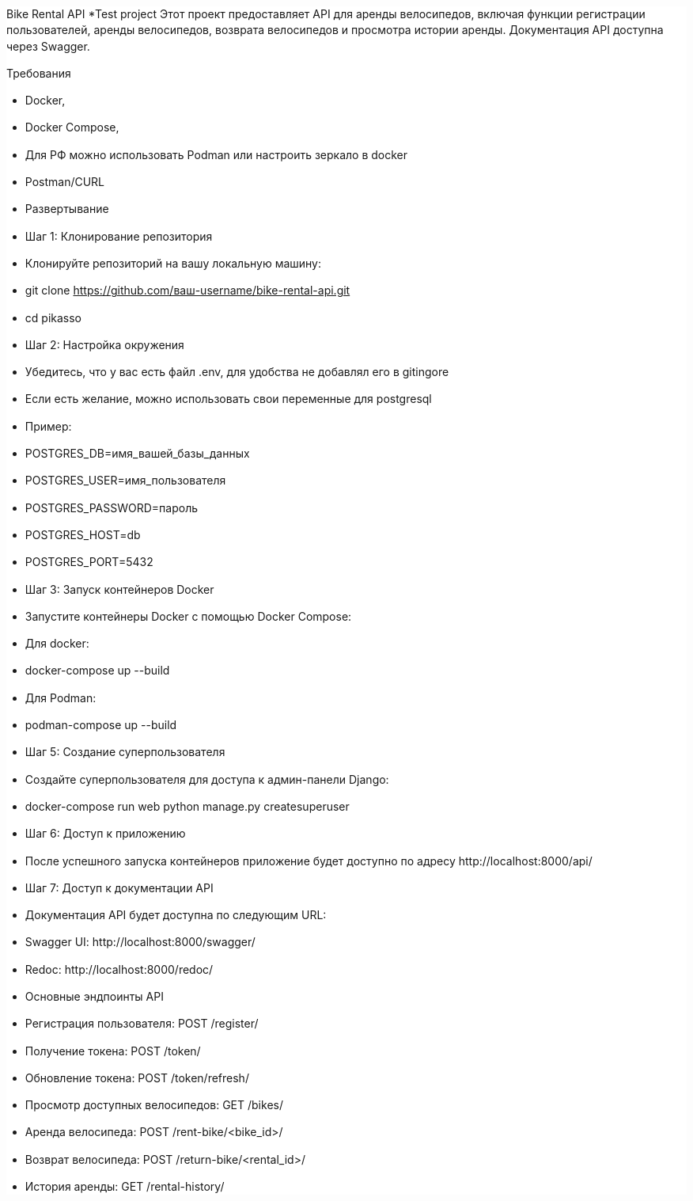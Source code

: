 Bike Rental API *Test project
Этот проект предоставляет API для аренды велосипедов, включая функции регистрации пользователей, аренды велосипедов,
возврата велосипедов и просмотра истории аренды. Документация API доступна через Swagger.


Требования
- Docker,
- Docker Compose,
- Для РФ можно использовать Podman или настроить зеркало в docker
- Postman/CURL


- Развертывание
- Шаг 1: Клонирование репозитория
- Клонируйте репозиторий на вашу локальную машину:
- git clone https://github.com/ваш-username/bike-rental-api.git
- cd pikasso

- Шаг 2: Настройка окружения
- Убедитесь, что у вас есть файл .env, для удобства не добавлял его в gitingore
- Если есть желание, можно использовать свои переменные для postgresql 
- Пример: 
- POSTGRES_DB=имя_вашей_базы_данных
- POSTGRES_USER=имя_пользователя
- POSTGRES_PASSWORD=пароль
- POSTGRES_HOST=db
- POSTGRES_PORT=5432

- Шаг 3: Запуск контейнеров Docker
- Запустите контейнеры Docker с помощью Docker Compose:

- Для docker:
- docker-compose up --build

- Для Podman:
- podman-compose up --build

- Шаг 5: Создание суперпользователя
- Создайте суперпользователя для доступа к админ-панели Django:
- docker-compose run web python manage.py createsuperuser

- Шаг 6: Доступ к приложению
- После успешного запуска контейнеров приложение будет доступно по адресу http://localhost:8000/api/

- Шаг 7: Доступ к документации API
- Документация API будет доступна по следующим URL:

- Swagger UI: http://localhost:8000/swagger/
- Redoc: http://localhost:8000/redoc/

- Основные эндпоинты API
- Регистрация пользователя: POST /register/
- Получение токена: POST /token/
- Обновление токена: POST /token/refresh/
- Просмотр доступных велосипедов: GET /bikes/
- Аренда велосипеда: POST /rent-bike/<bike_id>/
- Возврат велосипеда: POST /return-bike/<rental_id>/
- История аренды: GET /rental-history/
